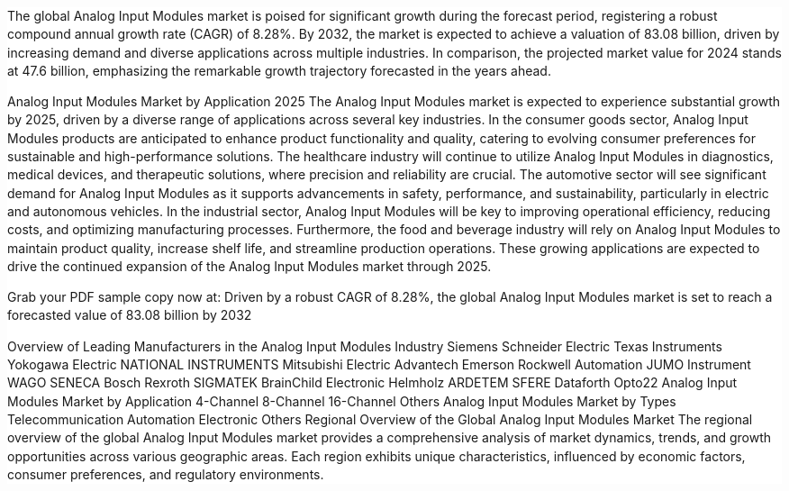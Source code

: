 The global Analog Input Modules market is poised for significant growth during the forecast period, registering a robust compound annual growth rate (CAGR) of 8.28%. By 2032, the market is expected to achieve a valuation of 83.08 billion, driven by increasing demand and diverse applications across multiple industries. In comparison, the projected market value for 2024 stands at 47.6 billion, emphasizing the remarkable growth trajectory forecasted in the years ahead. 

Analog Input Modules Market by Application 2025
The Analog Input Modules market is expected to experience substantial growth by 2025, driven by a diverse range of applications across several key industries. In the consumer goods sector, Analog Input Modules products are anticipated to enhance product functionality and quality, catering to evolving consumer preferences for sustainable and high-performance solutions. The healthcare industry will continue to utilize Analog Input Modules in diagnostics, medical devices, and therapeutic solutions, where precision and reliability are crucial. The automotive sector will see significant demand for Analog Input Modules as it supports advancements in safety, performance, and sustainability, particularly in electric and autonomous vehicles. In the industrial sector, Analog Input Modules will be key to improving operational efficiency, reducing costs, and optimizing manufacturing processes. Furthermore, the food and beverage industry will rely on Analog Input Modules to maintain product quality, increase shelf life, and streamline production operations. These growing applications are expected to drive the continued expansion of the Analog Input Modules market through 2025.

Grab your PDF sample copy now at: Driven by a robust CAGR of 8.28%, the global Analog Input Modules market is set to reach a forecasted value of 83.08 billion by 2032

Overview of Leading Manufacturers in the Analog Input Modules Industry
Siemens
Schneider Electric
Texas Instruments
Yokogawa Electric
NATIONAL INSTRUMENTS
Mitsubishi Electric
Advantech
Emerson
Rockwell Automation
JUMO Instrument
WAGO
SENECA
Bosch Rexroth
SIGMATEK
BrainChild Electronic
Helmholz
ARDETEM SFERE
Dataforth
Opto22
Analog Input Modules Market by Application
4-Channel
8-Channel
16-Channel
Others
Analog Input Modules Market by Types
Telecommunication
Automation
Electronic
Others
Regional Overview of the Global Analog Input Modules Market
The regional overview of the global Analog Input Modules market provides a comprehensive analysis of market dynamics, trends, and growth opportunities across various geographic areas. Each region exhibits unique characteristics, influenced by economic factors, consumer preferences, and regulatory environments.
